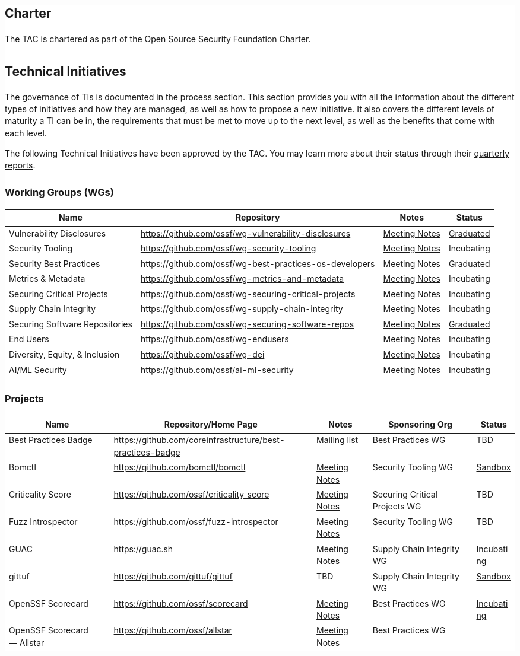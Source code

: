 ## Charter

The TAC is chartered as part of the [Open Source Security Foundation Charter](https://openssf.org/about/charter/).

## Technical Initiatives

The governance of TIs is documented in [the process section](process). This section provides you with all the information about the different types of initiatives and how they are managed, as well as how to propose a new initiative. It also covers the different levels of maturity a TI can be in, the requirements that must be met to move up to the next level, as well as the benefits that come with each level.

The following Technical Initiatives have been approved by the TAC. You may learn more about their status through their [quarterly reports](TI-reports).

### Working Groups (WGs)

| Name                         | Repository                                              | Notes                                                                                                  | Status     |
| ---------------------------- | ------------------------------------------------------- | ------------------------------------------------------------------------------------------------------ | ---------- |
| Vulnerability Disclosures      | https://github.com/ossf/wg-vulnerability-disclosures    | [Meeting Notes](https://github.com/ossf/wg-vulnerability-disclosures/tree/main/docs/meeting-notes)     | [Graduated](process/wg-lifecycle-documents/Vuln_Disc_wg_graduation_stage.md) |
| Security Tooling               | https://github.com/ossf/wg-security-tooling             | [Meeting Notes](https://docs.google.com/document/d/1bFpHEbbEUf2rWiYXQY7cGg1HrmI9TqwaD8U_3Hi9A8I/edit) | Incubating |
| Security Best Practices        | https://github.com/ossf/wg-best-practices-os-developers | [Meeting Notes](https://github.com/ossf/wg-best-practices-os-developers/blob/main/meeting-minutes.md)  | [Graduated](process/wg-lifecycle-documents/BEST_practices_wg_graduation_stage.md)  |
| Metrics & Metadata             | https://github.com/ossf/wg-metrics-and-metadata         | [Meeting Notes](https://docs.google.com/document/d/14_ILDhSK3ymKqUTQeQBRgJKgfiy_ePoGZIe8s7p3K5E/edit)  | Incubating |
| Securing Critical Projects     | https://github.com/ossf/wg-securing-critical-projects   | [Meeting Notes](https://docs.google.com/document/d/1GFslP6elYCx27TUitdigDr1gsOItYkL0Vq7hTB9y4Lo/edit)  | [Incubating](process/wg-lifecycle-documents/securing_critical_projects_incubating_stage.md) |
| Supply Chain Integrity         | https://github.com/ossf/wg-supply-chain-integrity       | [Meeting Notes](https://docs.google.com/document/d/1xPs2sSbH3I9Ich7OyLOzl85oJshnK8Q6WoAgREE5-zA/edit)  | Incubating |
| Securing Software Repositories | https://github.com/ossf/wg-securing-software-repos      | [Meeting Notes](https://docs.google.com/document/d/1-f6m442MHg9hktrbcp-4sM9GbZC3HLTpZPpxMXjMCp4/edit)  | [Graduated](process/wg-lifecycle-documents/Securing_software_repositories_graduation_stage.md) |
| End Users                      | https://github.com/ossf/wg-endusers                     | [Meeting Notes](https://docs.google.com/document/d/1abI65H4pF5y8YtA2_TuDBAaI47v9mTfpr5mwVvccX_I/edit)  | Incubating |
| Diversity, Equity, & Inclusion | https://github.com/ossf/wg-dei                          | [Meeting Notes](https://docs.google.com/document/d/1Ba_NJWWlsbTn2kVoBFpnMFMmdez9yJrHayocaxKkjaY/edit)  | Incubating |
| AI/ML Security                 | https://github.com/ossf/ai-ml-security                  | [Meeting Notes](https://docs.google.com/document/d/1YNP-XJ9jpTjM6ekKOBgHH8-avAws2DVKeCpn858siiQ/edit)  | Incubating |

### Projects

| Name                       | Repository/Home Page | Notes                                                                                                 | Sponsoring Org | Status     |
| ---------------------- | ---------------------------------------- | ----------------------------------------------------------------------------------------------------- | -------------- |---------- |
| Best Practices Badge   | https://github.com/coreinfrastructure/best-practices-badge | [Mailing list](https://lists.coreinfrastructure.org/mailman/listinfo/cii-badges) | Best Practices WG   | TBD        |
| Bomctl   | https://github.com/bomctl/bomctl | [Meeting Notes](https://docs.google.com/document/d/1QAKJZmjlN_Ji4qrwUn-iJdW84dc3JPKapIX450tAVzQ/edit?usp=sharing) | Security Tooling WG   | [Sandbox](process/project-lifecycle-documents/bomctl_sandbox_stage.md)        |
| Criticality Score      | https://github.com/ossf/criticality_score        | [Meeting Notes](https://docs.google.com/document/d/1GFslP6elYCx27TUitdigDr1gsOItYkL0Vq7hTB9y4Lo/edit?usp=sharing) | Securing Critical Projects WG   | TBD        |
| Fuzz Introspector      | https://github.com/ossf/fuzz-introspector        | [Meeting Notes](https://docs.google.com/document/d/1jzxhzIfkOMTagpeFWYoZpMKwHYeO4Gc7Eq5FcMFEw2c/edit?usp=sharing) | Security Tooling WG            | TBD        |
| GUAC                   | https://guac.sh                  | [Meeting Notes](https://docs.google.com/document/d/1ImSlr_t3WNZ3zWqpmfqkw1mi6_nkv3enkQ7snWDomKA/edit)  | Supply Chain Integrity WG | [Incubating](process/project-lifecycle-documents/guac_incubating.md) |
| gittuf | https://github.com/gittuf/gittuf | TBD | Supply Chain Integrity WG | [Sandbox](process/project-lifecycle-documents/gittuf_sandbox_stage.md) |
| OpenSSF Scorecard | https://github.com/ossf/scorecard                | [Meeting Notes](https://docs.google.com/document/d/1b6d3CVJLsl7YnTE7ZaZQHdkdYIvuOQ8rzAmvVdypOWM/edit?usp=sharing) | Best Practices WG | [Incubating](/process/project-lifecycle-documents/openssf_scorecard_incubating_stage.md) |
| OpenSSF Scorecard — Allstar | https://github.com/ossf/allstar | [Meeting Notes](https://docs.google.com/document/d/1b6d3CVJLsl7YnTE7ZaZQHdkdYIvuOQ8rzAmvVdypOWM/edit?usp=sharing) | Best Practices WG |  |